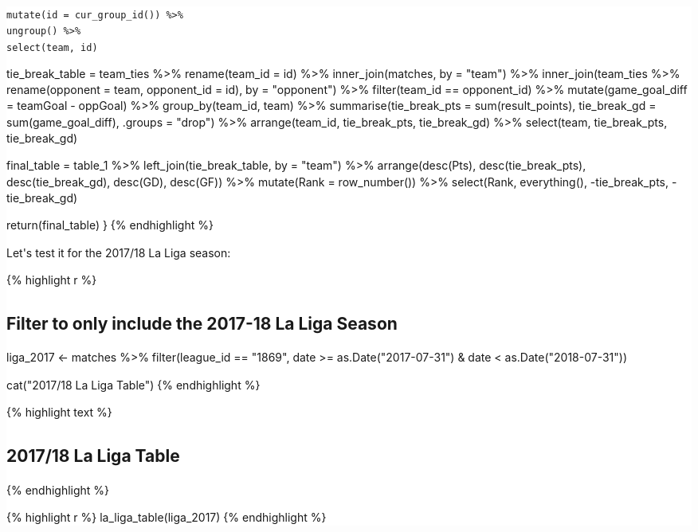     mutate(id = cur_group_id()) %>% 
    ungroup() %>% 
    select(team, id)
  
  tie_break_table = team_ties %>% 
    rename(team_id = id) %>% 
    inner_join(matches, by = "team") %>% 
    inner_join(team_ties %>% rename(opponent = team, opponent_id = id), by = "opponent") %>% 
    filter(team_id == opponent_id) %>% 
    mutate(game_goal_diff = teamGoal - oppGoal) %>% 
    group_by(team_id, team) %>% 
    summarise(tie_break_pts = sum(result_points), 
              tie_break_gd = sum(game_goal_diff), 
              .groups = "drop") %>% 
    arrange(team_id, tie_break_pts, tie_break_gd) %>% 
    select(team, tie_break_pts, tie_break_gd)
  
  final_table = table_1 %>% 
    left_join(tie_break_table, by = "team") %>% 
    arrange(desc(Pts), 
            desc(tie_break_pts), 
            desc(tie_break_gd), 
            desc(GD), 
            desc(GF)) %>% 
    mutate(Rank = row_number()) %>% 
    select(Rank, everything(), -tie_break_pts, -tie_break_gd)
  
  return(final_table)
}
{% endhighlight %}

Let's test it for the 2017/18 La Liga season:


{% highlight r %}
## Filter to only include the 2017-18 La Liga Season
liga_2017 <- matches %>% 
  filter(league_id == "1869", date >= as.Date("2017-07-31") & date < as.Date("2018-07-31"))

cat("2017/18 La Liga Table")
{% endhighlight %}



{% highlight text %}
## 2017/18 La Liga Table
{% endhighlight %}



{% highlight r %}
la_liga_table(liga_2017)
{% endhighlight %}


